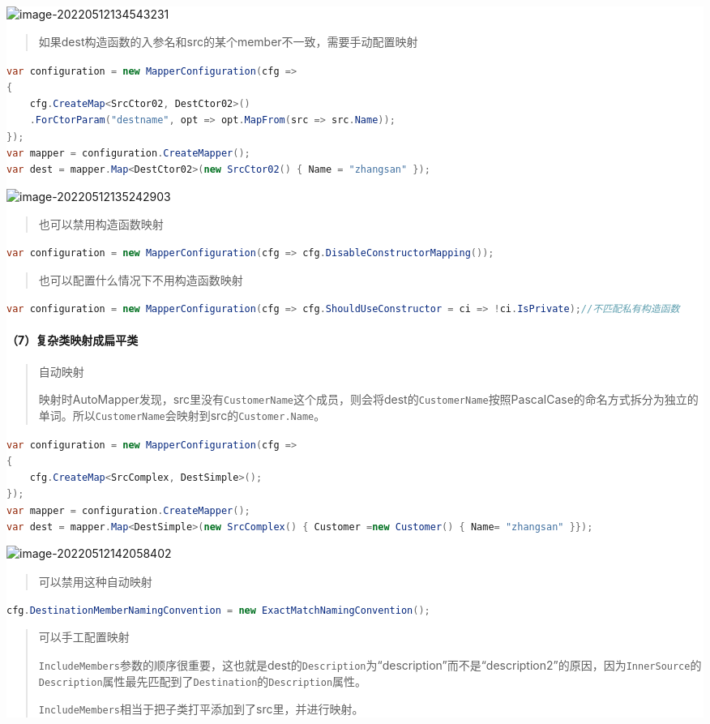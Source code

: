 ![image-20220512134543231](http://rc4mudd0q.hd-bkt.clouddn.com/202205121345302.png)

> 如果dest构造函数的入参名和src的某个member不一致，需要手动配置映射

```C#
var configuration = new MapperConfiguration(cfg =>
{
    cfg.CreateMap<SrcCtor02, DestCtor02>()
    .ForCtorParam("destname", opt => opt.MapFrom(src => src.Name));
});
var mapper = configuration.CreateMapper();
var dest = mapper.Map<DestCtor02>(new SrcCtor02() { Name = "zhangsan" });
```

![image-20220512135242903](http://rc4mudd0q.hd-bkt.clouddn.com/202205121352984.png)

> 也可以禁用构造函数映射

```C#
var configuration = new MapperConfiguration(cfg => cfg.DisableConstructorMapping());
```

> 也可以配置什么情况下不用构造函数映射

```C#
var configuration = new MapperConfiguration(cfg => cfg.ShouldUseConstructor = ci => !ci.IsPrivate);//不匹配私有构造函数
```

#### （7）复杂类映射成扁平类

> 自动映射
>
> 映射时AutoMapper发现，src里没有`CustomerName`这个成员，则会将dest的`CustomerName`按照PascalCase的命名方式拆分为独立的单词。所以`CustomerName`会映射到src的`Customer.Name`。

```C#
var configuration = new MapperConfiguration(cfg =>
{
    cfg.CreateMap<SrcComplex, DestSimple>();
});
var mapper = configuration.CreateMapper();
var dest = mapper.Map<DestSimple>(new SrcComplex() { Customer =new Customer() { Name= "zhangsan" }});
```

![image-20220512142058402](http://rc4mudd0q.hd-bkt.clouddn.com/202205121420482.png)

> 可以禁用这种自动映射

```C#
cfg.DestinationMemberNamingConvention = new ExactMatchNamingConvention();
```

> 可以手工配置映射
>
> `IncludeMembers`参数的顺序很重要，这也就是dest的`Description`为“description”而不是“description2”的原因，因为`InnerSource`的`Description`属性最先匹配到了`Destination`的`Description`属性。
>
> `IncludeMembers`相当于把子类打平添加到了src里，并进行映射。
